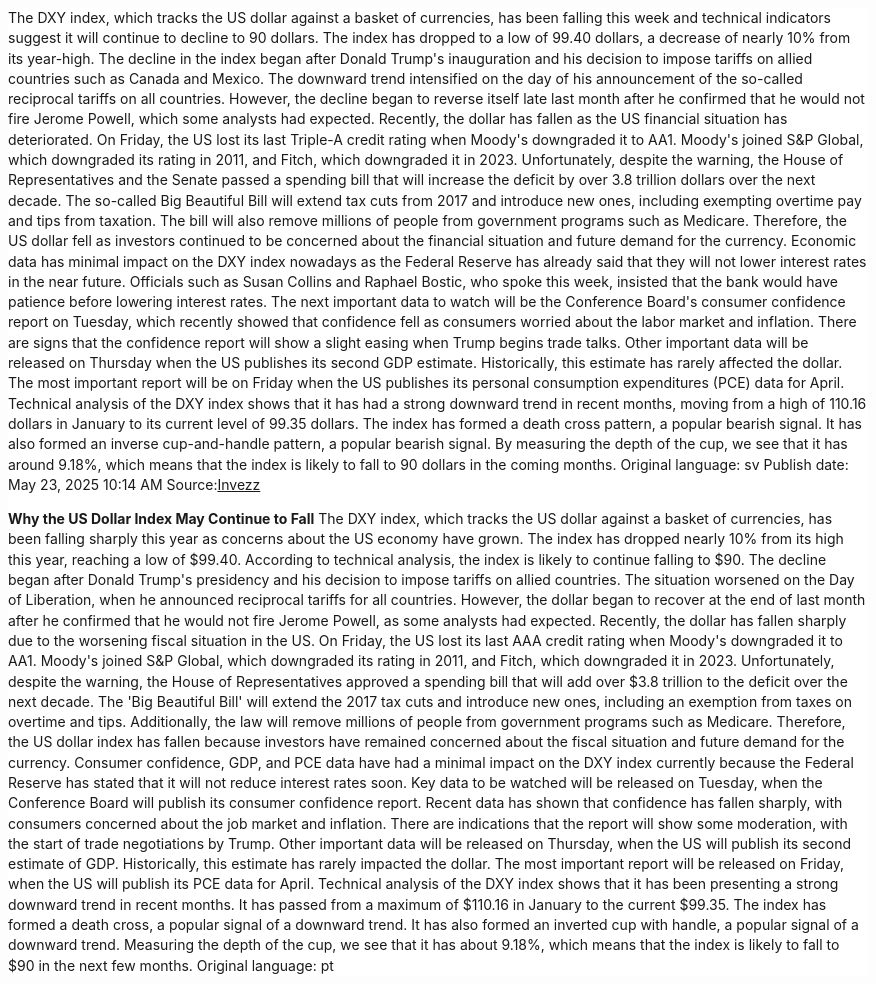 The DXY index, which tracks the US dollar against a basket of currencies, has been falling this week and technical indicators suggest it will continue to decline to 90 dollars. The index has dropped to a low of 99.40 dollars, a decrease of nearly 10% from its year-high. The decline in the index began after Donald Trump's inauguration and his decision to impose tariffs on allied countries such as Canada and Mexico. The downward trend intensified on the day of his announcement of the so-called reciprocal tariffs on all countries. However, the decline began to reverse itself late last month after he confirmed that he would not fire Jerome Powell, which some analysts had expected. Recently, the dollar has fallen as the US financial situation has deteriorated. On Friday, the US lost its last Triple-A credit rating when Moody's downgraded it to AA1. Moody's joined S&P Global, which downgraded its rating in 2011, and Fitch, which downgraded it in 2023. Unfortunately, despite the warning, the House of Representatives and the Senate passed a spending bill that will increase the deficit by over 3.8 trillion dollars over the next decade. The so-called Big Beautiful Bill will extend tax cuts from 2017 and introduce new ones, including exempting overtime pay and tips from taxation. The bill will also remove millions of people from government programs such as Medicare. Therefore, the US dollar fell as investors continued to be concerned about the financial situation and future demand for the currency. Economic data has minimal impact on the DXY index nowadays as the Federal Reserve has already said that they will not lower interest rates in the near future. Officials such as Susan Collins and Raphael Bostic, who spoke this week, insisted that the bank would have patience before lowering interest rates. The next important data to watch will be the Conference Board's consumer confidence report on Tuesday, which recently showed that confidence fell as consumers worried about the labor market and inflation. There are signs that the confidence report will show a slight easing when Trump begins trade talks. Other important data will be released on Thursday when the US publishes its second GDP estimate. Historically, this estimate has rarely affected the dollar. The most important report will be on Friday when the US publishes its personal consumption expenditures (PCE) data for April. Technical analysis of the DXY index shows that it has had a strong downward trend in recent months, moving from a high of 110.16 dollars in January to its current level of 99.35 dollars. The index has formed a death cross pattern, a popular bearish signal. It has also formed an inverse cup-and-handle pattern, a popular bearish signal. By measuring the depth of the cup, we see that it has around 9.18%, which means that the index is likely to fall to 90 dollars in the coming months.
Original language: sv
Publish date: May 23, 2025 10:14 AM
Source:[Invezz](https://invezz.com/sv/nyheter/2025/05/23/dxy-har-ar-anledningen-till-att-dollarindexkraschen-kan-fortsatta/)

**Why the US Dollar Index May Continue to Fall**
The DXY index, which tracks the US dollar against a basket of currencies, has been falling sharply this year as concerns about the US economy have grown. The index has dropped nearly 10% from its high this year, reaching a low of $99.40. According to technical analysis, the index is likely to continue falling to $90. The decline began after Donald Trump's presidency and his decision to impose tariffs on allied countries. The situation worsened on the Day of Liberation, when he announced reciprocal tariffs for all countries. However, the dollar began to recover at the end of last month after he confirmed that he would not fire Jerome Powell, as some analysts had expected. Recently, the dollar has fallen sharply due to the worsening fiscal situation in the US. On Friday, the US lost its last AAA credit rating when Moody's downgraded it to AA1. Moody's joined S&P Global, which downgraded its rating in 2011, and Fitch, which downgraded it in 2023. Unfortunately, despite the warning, the House of Representatives approved a spending bill that will add over $3.8 trillion to the deficit over the next decade. The 'Big Beautiful Bill' will extend the 2017 tax cuts and introduce new ones, including an exemption from taxes on overtime and tips. Additionally, the law will remove millions of people from government programs such as Medicare. Therefore, the US dollar index has fallen because investors have remained concerned about the fiscal situation and future demand for the currency. Consumer confidence, GDP, and PCE data have had a minimal impact on the DXY index currently because the Federal Reserve has stated that it will not reduce interest rates soon. Key data to be watched will be released on Tuesday, when the Conference Board will publish its consumer confidence report. Recent data has shown that confidence has fallen sharply, with consumers concerned about the job market and inflation. There are indications that the report will show some moderation, with the start of trade negotiations by Trump. Other important data will be released on Thursday, when the US will publish its second estimate of GDP. Historically, this estimate has rarely impacted the dollar. The most important report will be released on Friday, when the US will publish its PCE data for April. Technical analysis of the DXY index shows that it has been presenting a strong downward trend in recent months. It has passed from a maximum of $110.16 in January to the current $99.35. The index has formed a death cross, a popular signal of a downward trend. It has also formed an inverted cup with handle, a popular signal of a downward trend. Measuring the depth of the cup, we see that it has about 9.18%, which means that the index is likely to fall to $90 in the next few months.
Original language: pt